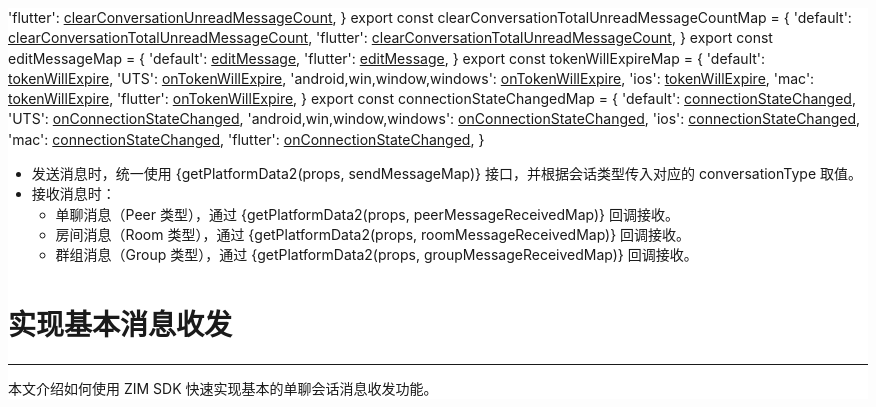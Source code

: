   'flutter': <a href="https://pub.dev/documentation/zego_zim/latest/zego_zim/ZIM/clearConversationUnreadMessageCount.html" target='_blank'>clearConversationUnreadMessageCount</a>,
}
export const clearConversationTotalUnreadMessageCountMap = {
  'default': <a href="@clearConversationTotalUnreadMessageCount" target='_blank'>clearConversationTotalUnreadMessageCount</a>,
  'flutter': <a href="https://pub.dev/documentation/zego_zim/latest/zego_zim/ZIM/clearConversationTotalUnreadMessageCount.html" target='_blank'>clearConversationTotalUnreadMessageCount</a>,
}
export const editMessageMap = {
  'default': <a href="@editMessage" target='_blank'>editMessage</a>,
  'flutter': <a href="https://pub.dev/documentation/zego_zim/latest/zego_zim/ZIM/editMessage.html" target='_blank'>editMessage</a>,
}
export const tokenWillExpireMap = {
  'default': <a href="@tokenWillExpire" target='_blank'>tokenWillExpire</a>,
  'UTS': <a href="@tokenWillExpire" target='_blank'>onTokenWillExpire</a>,
  'android,win,window,windows': <a href="@onTokenWillExpire" target='_blank'>onTokenWillExpire</a>,
  'ios': <a href="https://doc-zh.zego.im/article/api?doc=zim_API~objective-c_ios~protocol~ZIMEventHandler#zim-token-will-expire" target='_blank'>tokenWillExpire</a>,
  'mac': <a href="https://doc-zh.zego.im/article/api?doc=zim_API~objective-c_macos~protocol~ZIMEventHandler#zim-token-will-expire" target='_blank'>tokenWillExpire</a>,
  'flutter': <a href="https://pub.dev/documentation/zego_zim/latest/zego_zim/ZIMEventHandler/onTokenWillExpire.html" target='_blank'>onTokenWillExpire</a>,
}
export const connectionStateChangedMap = {
  'default': <a href="@connectionStateChanged" target='_blank'>connectionStateChanged</a>,
  'UTS': <a href="@connectionStateChanged" target='_blank'>onConnectionStateChanged</a>,
  'android,win,window,windows': <a href="@onConnectionStateChanged" target='_blank'>onConnectionStateChanged</a>,
  'ios': <a href="https://doc-zh.zego.im/article/api?doc=zim_API~objective-c_ios~protocol~ZIMEventHandler#zim-connection-state-changed-event-extended-data" target='_blank'>connectionStateChanged</a>,
  'mac': <a href="https://doc-zh.zego.im/article/api?doc=zim_API~objective-c_macos~protocol~ZIMEventHandler#zim-connection-state-changed-event-extended-data" target='_blank'>connectionStateChanged</a>,
  'flutter': <a href="https://pub.dev/documentation/zego_zim/latest/zego_zim/ZIMEventHandler/onConnectionStateChanged.html" target='_blank'>onConnectionStateChanged</a>,
}
<Note title="说明">
- 发送消息时，统一使用 {getPlatformData2(props, sendMessageMap)} 接口，并根据会话类型传入对应的 conversationType 取值。
- 接收消息时：
  + 单聊消息（Peer 类型），通过 {getPlatformData2(props, peerMessageReceivedMap)} 回调接收。
  + 房间消息（Room 类型），通过 {getPlatformData2(props, roomMessageReceivedMap)} 回调接收。
  + 群组消息（Group 类型），通过 {getPlatformData2(props, groupMessageReceivedMap)} 回调接收。
</Note>

# 实现基本消息收发

--- 

本文介绍如何使用 ZIM SDK 快速实现基本的单聊会话消息收发功能。

